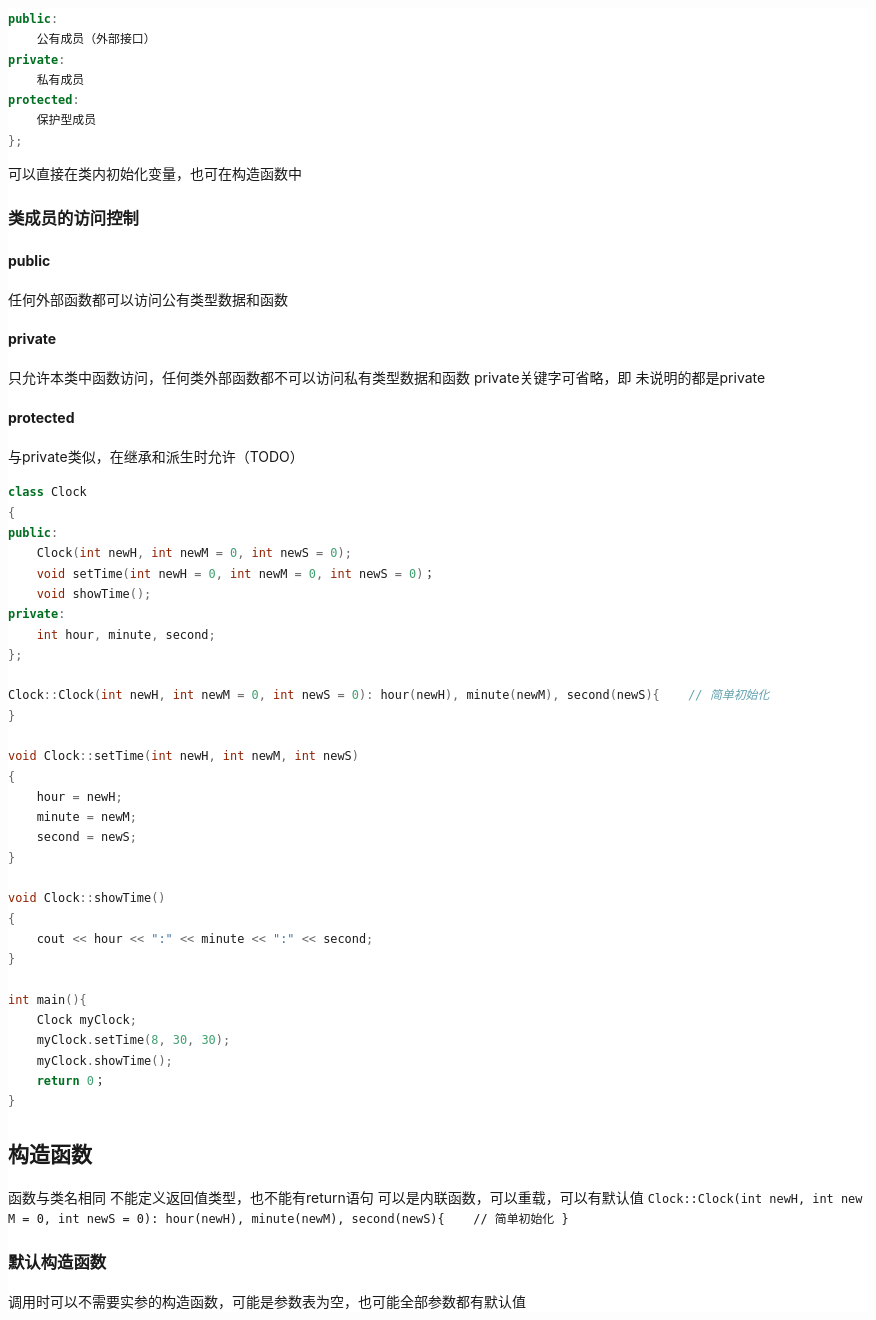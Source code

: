 ```C++
public:
    公有成员（外部接口）
private:
    私有成员
protected:
    保护型成员
};
```
可以直接在类内初始化变量，也可在构造函数中
### 类成员的访问控制
#### public
任何外部函数都可以访问公有类型数据和函数
#### private
只允许本类中函数访问，任何类外部函数都不可以访问私有类型数据和函数
private关键字可省略，即 未说明的都是private
#### protected
与private类似，在继承和派生时允许（TODO）
```C++
class Clock
{
public:
    Clock(int newH, int newM = 0, int newS = 0);
    void setTime(int newH = 0, int newM = 0, int newS = 0)；
    void showTime();
private:
    int hour, minute, second;
};

Clock::Clock(int newH, int newM = 0, int newS = 0): hour(newH), minute(newM), second(newS){    // 简单初始化
}

void Clock::setTime(int newH, int newM, int newS)
{
    hour = newH;
    minute = newM;
    second = newS;
}

void Clock::showTime()
{
    cout << hour << ":" << minute << ":" << second;
}

int main(){
    Clock myClock;
    myClock.setTime(8, 30, 30);
    myClock.showTime();
    return 0；
}
```
## 构造函数
函数与类名相同
不能定义返回值类型，也不能有return语句
可以是内联函数，可以重载，可以有默认值
`Clock::Clock(int newH, int newM = 0, int newS = 0): hour(newH), minute(newM), second(newS){    // 简单初始化
}`
### 默认构造函数
调用时可以不需要实参的构造函数，可能是参数表为空，也可能全部参数都有默认值